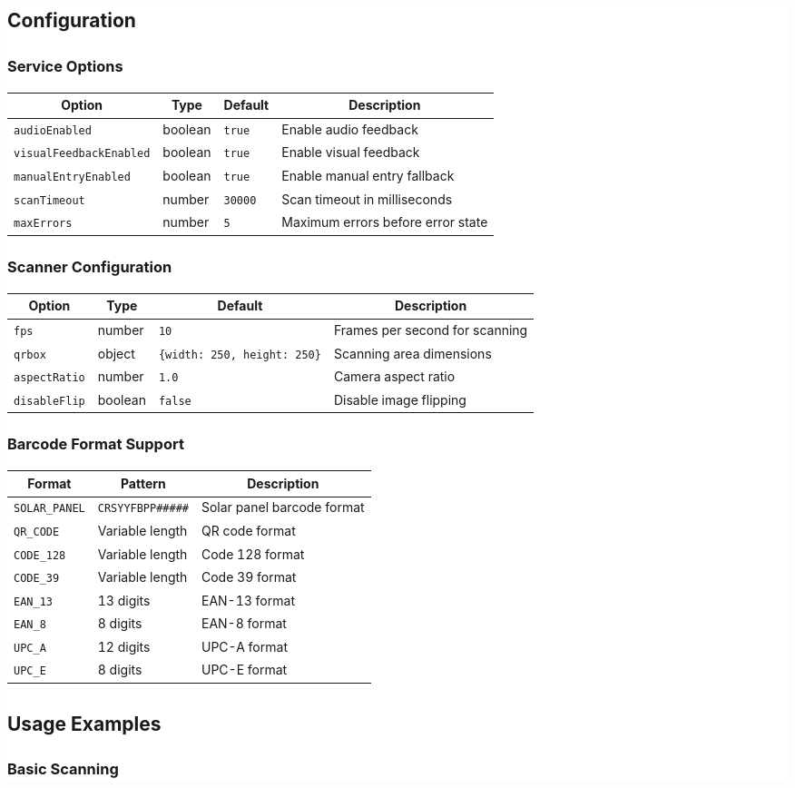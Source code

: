 ## Configuration

### Service Options

| Option | Type | Default | Description |
|--------|------|---------|-------------|
| `audioEnabled` | boolean | `true` | Enable audio feedback |
| `visualFeedbackEnabled` | boolean | `true` | Enable visual feedback |
| `manualEntryEnabled` | boolean | `true` | Enable manual entry fallback |
| `scanTimeout` | number | `30000` | Scan timeout in milliseconds |
| `maxErrors` | number | `5` | Maximum errors before error state |

### Scanner Configuration

| Option | Type | Default | Description |
|--------|------|---------|-------------|
| `fps` | number | `10` | Frames per second for scanning |
| `qrbox` | object | `{width: 250, height: 250}` | Scanning area dimensions |
| `aspectRatio` | number | `1.0` | Camera aspect ratio |
| `disableFlip` | boolean | `false` | Disable image flipping |

### Barcode Format Support

| Format | Pattern | Description |
|--------|---------|-------------|
| `SOLAR_PANEL` | `CRSYYFBPP#####` | Solar panel barcode format |
| `QR_CODE` | Variable length | QR code format |
| `CODE_128` | Variable length | Code 128 format |
| `CODE_39` | Variable length | Code 39 format |
| `EAN_13` | 13 digits | EAN-13 format |
| `EAN_8` | 8 digits | EAN-8 format |
| `UPC_A` | 12 digits | UPC-A format |
| `UPC_E` | 8 digits | UPC-E format |

## Usage Examples

### Basic Scanning
